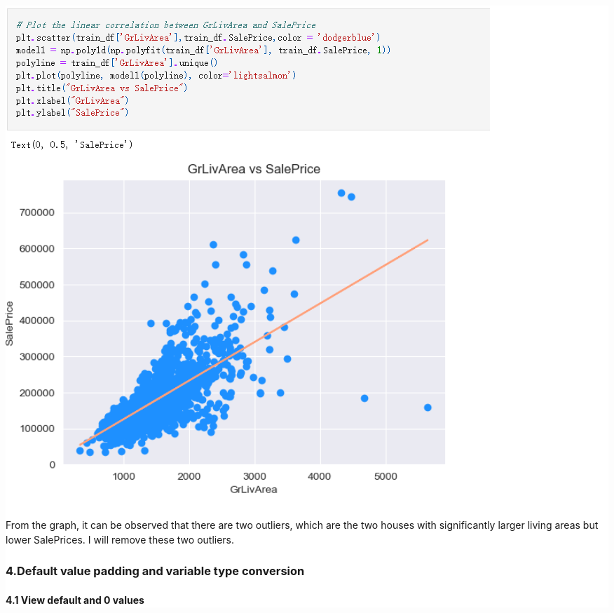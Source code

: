 ![](https://github.com/kklsy109/Kaggle_House_Price_Solution/blob/main/pictures/8.png)

From the graph, it can be observed that there are two outliers, which are the two houses with significantly larger living areas but lower SalePrices. I will remove these two outliers.

### 4.Default value padding and variable type conversion

#### 4.1 View default and 0 values
